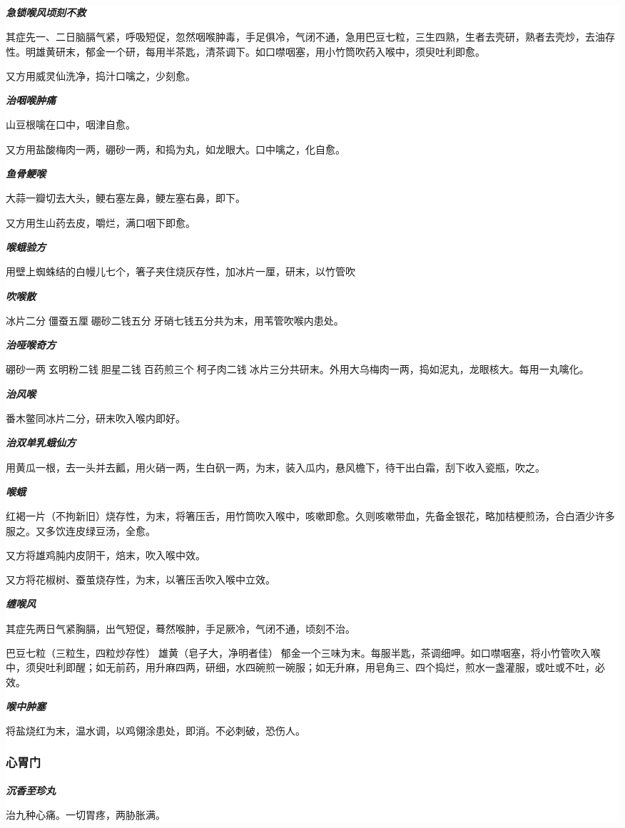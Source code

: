 ***急锁喉风顷刻不救***  

其症先一、二日脑膈气紧，呼吸短促，忽然咽喉肿毒，手足俱冷，气闭不通，急用巴豆七粒，三生四熟，生者去壳研，熟者去壳炒，去油存性。明雄黄研末，郁金一个研，每用半茶匙，清茶调下。如口噤咽塞，用小竹筒吹药入喉中，须臾吐利即愈。  

又方用威灵仙洗净，捣汁口噙之，少刻愈。  

***治咽喉肿痛***  

山豆根噙在口中，咽津自愈。  

又方用盐酸梅肉一两，硼砂一两，和捣为丸，如龙眼大。口中噙之，化自愈。  

***鱼骨鲠喉***  

大蒜一瓣切去大头，鲠右塞左鼻，鲠左塞右鼻，即下。  

又方用生山药去皮，嚼烂，满口咽下即愈。  

***喉蛾验方***  

用壁上蜘蛛结的白幔儿七个，箸子夹住烧灰存性，加冰片一厘，研末，以竹管吹  

***吹喉散***  

冰片二分 僵蚕五厘 硼砂二钱五分 牙硝七钱五分共为末，用苇管吹喉内患处。  

***治哑喉奇方***  

硼砂一两 玄明粉二钱 胆星二钱 百药煎三个 柯子肉二钱 冰片三分共研末。外用大乌梅肉一两，捣如泥丸，龙眼核大。每用一丸噙化。  

***治风喉***  

番木鳖同冰片二分，研末吹入喉内即好。  

***治双单乳蛾仙方***  

用黄瓜一根，去一头并去瓤，用火硝一两，生白矾一两，为末，装入瓜内，悬风檐下，待干出白霜，刮下收入瓷瓶，吹之。  

***喉蛾***  

红褐一片（不拘新旧）烧存性，为末，将箸压舌，用竹筒吹入喉中，咳嗽即愈。久则咳嗽带血，先备金银花，略加桔梗煎汤，合白酒少许多服之。又多饮连皮绿豆汤，全愈。  

又方将雄鸡肫内皮阴干，焙末，吹入喉中效。  

又方将花椒树、蚕茧烧存性，为末，以箸压舌吹入喉中立效。  

***缠喉风***  

其症先两日气紧胸膈，出气短促，蓦然喉肿，手足厥冷，气闭不通，顷刻不治。  

巴豆七粒（三粒生，四粒炒存性） 雄黄（皂子大，净明者佳） 郁金一个三味为末。每服半匙，茶调细呷。如口噤咽塞，将小竹管吹入喉中，须臾吐利即醒；如无前药，用升麻四两，研细，水四碗煎一碗服；如无升麻，用皂角三、四个捣烂，煎水一盏灌服，或吐或不吐，必效。  

***喉中肿塞***  

将盐烧红为末，温水调，以鸡翎涂患处，即消。不必刺破，恐伤人。  

### 心胃门  

***沉香至珍丸***  

治九种心痛。一切胃疼，两胁胀满。  
